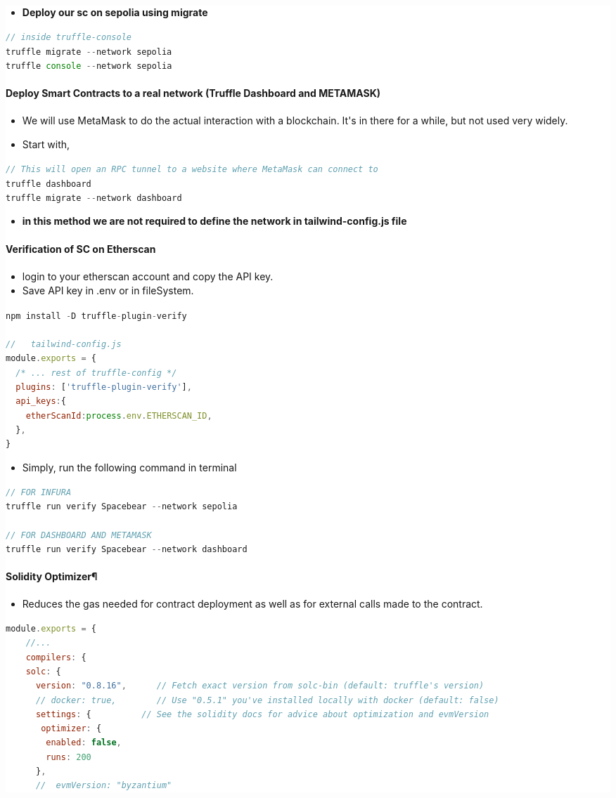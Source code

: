 - **Deploy our sc on sepolia using migrate**

```js
// inside truffle-console
truffle migrate --network sepolia
truffle console --network sepolia
```

#### Deploy Smart Contracts to a real network (Truffle Dashboard and METAMASK)

- We will use MetaMask to do the actual interaction with a blockchain. It's in there for a while, but not used very widely.

- Start with,

```js
// This will open an RPC tunnel to a website where MetaMask can connect to
truffle dashboard
truffle migrate --network dashboard
```

- **in this method we are not required to define the network in tailwind-config.js file**

#### Verification of SC on Etherscan

- login to your etherscan account and copy the API key.
- Save API key in .env or in fileSystem.

```js
npm install -D truffle-plugin-verify

//   tailwind-config.js
module.exports = {
  /* ... rest of truffle-config */
  plugins: ['truffle-plugin-verify'],
  api_keys:{
    etherScanId:process.env.ETHERSCAN_ID,
  },
}
```

- Simply, run the following command in terminal

```js
// FOR INFURA
truffle run verify Spacebear --network sepolia

// FOR DASHBOARD AND METAMASK
truffle run verify Spacebear --network dashboard
```

#### Solidity Optimizer¶

- Reduces the gas needed for contract deployment as well as for external calls made to the contract.

```js
module.exports = {
    //...
    compilers: {
    solc: {
      version: "0.8.16",      // Fetch exact version from solc-bin (default: truffle's version)
      // docker: true,        // Use "0.5.1" you've installed locally with docker (default: false)
      settings: {          // See the solidity docs for advice about optimization and evmVersion
       optimizer: {
        enabled: false,
        runs: 200
      },
      //  evmVersion: "byzantium"
```